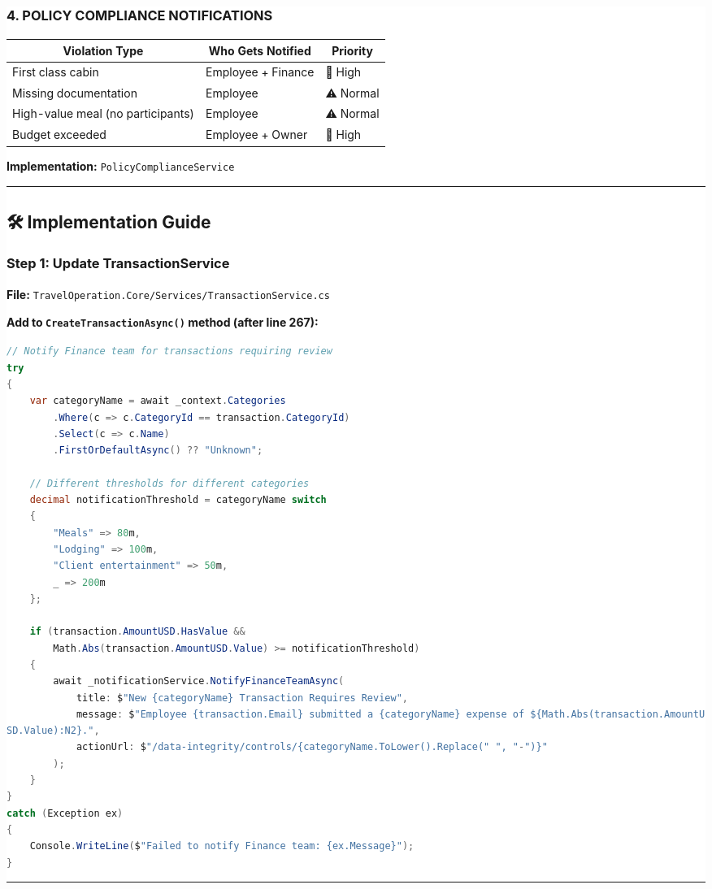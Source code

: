 
### **4. POLICY COMPLIANCE NOTIFICATIONS**

| Violation Type | Who Gets Notified | Priority |
|---------------|------------------|---------|
| First class cabin | Employee + Finance | 🔴 High |
| Missing documentation | Employee | ⚠️ Normal |
| High-value meal (no participants) | Employee | ⚠️ Normal |
| Budget exceeded | Employee + Owner | 🔴 High |

**Implementation:** `PolicyComplianceService`

---

## 🛠️ Implementation Guide

### **Step 1: Update TransactionService**

**File:** `TravelOperation.Core/Services/TransactionService.cs`

**Add to `CreateTransactionAsync()` method (after line 267):**

```csharp
// Notify Finance team for transactions requiring review
try
{
    var categoryName = await _context.Categories
        .Where(c => c.CategoryId == transaction.CategoryId)
        .Select(c => c.Name)
        .FirstOrDefaultAsync() ?? "Unknown";
    
    // Different thresholds for different categories
    decimal notificationThreshold = categoryName switch
    {
        "Meals" => 80m,
        "Lodging" => 100m,
        "Client entertainment" => 50m,
        _ => 200m
    };
    
    if (transaction.AmountUSD.HasValue && 
        Math.Abs(transaction.AmountUSD.Value) >= notificationThreshold)
    {
        await _notificationService.NotifyFinanceTeamAsync(
            title: $"New {categoryName} Transaction Requires Review",
            message: $"Employee {transaction.Email} submitted a {categoryName} expense of ${Math.Abs(transaction.AmountUSD.Value):N2}.",
            actionUrl: $"/data-integrity/controls/{categoryName.ToLower().Replace(" ", "-")}"
        );
    }
}
catch (Exception ex)
{
    Console.WriteLine($"Failed to notify Finance team: {ex.Message}");
}
```

---